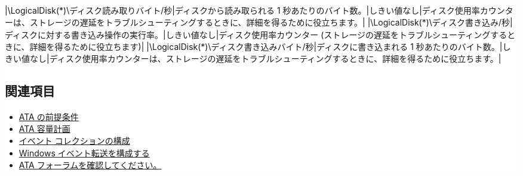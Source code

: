 |\LogicalDisk(&#42;)\ディスク読み取りバイト/秒|ディスクから読み取られる 1 秒あたりのバイト数。|しきい値なし|ディスク使用率カウンターは、ストレージの遅延をトラブルシューティングするときに、詳細を得るために役立ちます。|
|\LogicalDisk(&#42;)\ディスク書き込み/秒|ディスクに対する書き込み操作の実行率。|しきい値なし|ディスク使用率カウンター (ストレージの遅延をトラブルシューティングするときに、詳細を得るために役立ちます)|
|\LogicalDisk(&#42;)\ディスク書き込みバイト/秒|ディスクに書き込まれる 1 秒あたりのバイト数。|しきい値なし|ディスク使用率カウンターは、ストレージの遅延をトラブルシューティングするときに、詳細を得るために役立ちます。|

## 関連項目
- [ATA の前提条件](/advanced-threat-analytics/plan-design/ata-prerequisites)
- [ATA 容量計画](/advanced-threat-analytics/plan-design/ata-capacity-planning)
- [イベント コレクションの構成](/advanced-threat-analytics/deploy-use/configure-event-collection)
- [Windows イベント転送を構成する](/advanced-threat-analytics/deploy-use/configure-event-collection#configuring-windows-event-forwarding)
- [ATA フォーラムを確認してください。](https://social.technet.microsoft.com/Forums/security/en-US/home?forum=mata)





